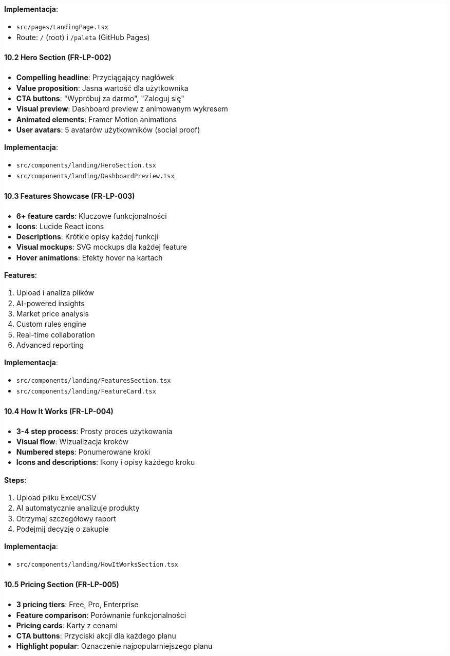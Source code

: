 **Implementacja**:
- `src/pages/LandingPage.tsx`
- Route: `/` (root) i `/paleta` (GitHub Pages)

#### 10.2 Hero Section (FR-LP-002)
- **Compelling headline**: Przyciągający nagłówek
- **Value proposition**: Jasna wartość dla użytkownika
- **CTA buttons**: "Wypróbuj za darmo", "Zaloguj się"
- **Visual preview**: Dashboard preview z animowanym wykresem
- **Animated elements**: Framer Motion animations
- **User avatars**: 5 avatarów użytkowników (social proof)

**Implementacja**:
- `src/components/landing/HeroSection.tsx`
- `src/components/landing/DashboardPreview.tsx`

#### 10.3 Features Showcase (FR-LP-003)
- **6+ feature cards**: Kluczowe funkcjonalności
- **Icons**: Lucide React icons
- **Descriptions**: Krótkie opisy każdej funkcji
- **Visual mockups**: SVG mockups dla każdej feature
- **Hover animations**: Efekty hover na kartach

**Features**:
1. Upload i analiza plików
2. AI-powered insights
3. Market price analysis
4. Custom rules engine
5. Real-time collaboration
6. Advanced reporting

**Implementacja**:
- `src/components/landing/FeaturesSection.tsx`
- `src/components/landing/FeatureCard.tsx`

#### 10.4 How It Works (FR-LP-004)
- **3-4 step process**: Prosty proces użytkowania
- **Visual flow**: Wizualizacja kroków
- **Numbered steps**: Ponumerowane kroki
- **Icons and descriptions**: Ikony i opisy każdego kroku

**Steps**:
1. Upload pliku Excel/CSV
2. AI automatycznie analizuje produkty
3. Otrzymaj szczegółowy raport
4. Podejmij decyzję o zakupie

**Implementacja**:
- `src/components/landing/HowItWorksSection.tsx`

#### 10.5 Pricing Section (FR-LP-005)
- **3 pricing tiers**: Free, Pro, Enterprise
- **Feature comparison**: Porównanie funkcjonalności
- **Pricing cards**: Karty z cenami
- **CTA buttons**: Przyciski akcji dla każdego planu
- **Highlight popular**: Oznaczenie najpopularniejszego planu
